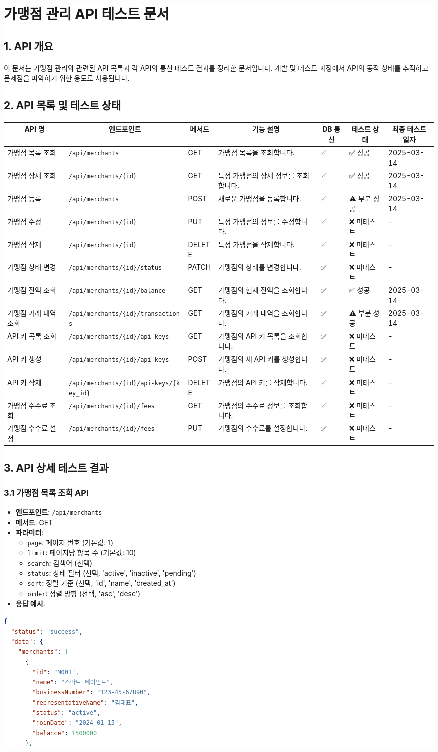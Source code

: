 # 가맹점 관리 API 테스트 문서

## 1. API 개요
이 문서는 가맹점 관리와 관련된 API 목록과 각 API의 통신 테스트 결과를 정리한 문서입니다. 개발 및 테스트 과정에서 API의 동작 상태를 추적하고 문제점을 파악하기 위한 용도로 사용됩니다.

## 2. API 목록 및 테스트 상태

| API 명 | 엔드포인트 | 메서드 | 기능 설명 | DB 통신 | 테스트 상태 | 최종 테스트 일자 |
|-------|-----------|-------|---------|--------|-----------|--------------|
| 가맹점 목록 조회 | `/api/merchants` | GET | 가맹점 목록을 조회합니다. | ✅ | ✅ 성공 | 2025-03-14 |
| 가맹점 상세 조회 | `/api/merchants/{id}` | GET | 특정 가맹점의 상세 정보를 조회합니다. | ✅ | ✅ 성공 | 2025-03-14 |
| 가맹점 등록 | `/api/merchants` | POST | 새로운 가맹점을 등록합니다. | ✅ | ⚠️ 부분 성공 | 2025-03-14 |
| 가맹점 수정 | `/api/merchants/{id}` | PUT | 특정 가맹점의 정보를 수정합니다. | ✅ | ❌ 미테스트 | - |
| 가맹점 삭제 | `/api/merchants/{id}` | DELETE | 특정 가맹점을 삭제합니다. | ✅ | ❌ 미테스트 | - |
| 가맹점 상태 변경 | `/api/merchants/{id}/status` | PATCH | 가맹점의 상태를 변경합니다. | ✅ | ❌ 미테스트 | - |
| 가맹점 잔액 조회 | `/api/merchants/{id}/balance` | GET | 가맹점의 현재 잔액을 조회합니다. | ✅ | ✅ 성공 | 2025-03-14 |
| 가맹점 거래 내역 조회 | `/api/merchants/{id}/transactions` | GET | 가맹점의 거래 내역을 조회합니다. | ✅ | ⚠️ 부분 성공 | 2025-03-14 |
| API 키 목록 조회 | `/api/merchants/{id}/api-keys` | GET | 가맹점의 API 키 목록을 조회합니다. | ✅ | ❌ 미테스트 | - |
| API 키 생성 | `/api/merchants/{id}/api-keys` | POST | 가맹점의 새 API 키를 생성합니다. | ✅ | ❌ 미테스트 | - |
| API 키 삭제 | `/api/merchants/{id}/api-keys/{key_id}` | DELETE | 가맹점의 API 키를 삭제합니다. | ✅ | ❌ 미테스트 | - |
| 가맹점 수수료 조회 | `/api/merchants/{id}/fees` | GET | 가맹점의 수수료 정보를 조회합니다. | ✅ | ❌ 미테스트 | - |
| 가맹점 수수료 설정 | `/api/merchants/{id}/fees` | PUT | 가맹점의 수수료를 설정합니다. | ✅ | ❌ 미테스트 | - |

## 3. API 상세 테스트 결과

### 3.1 가맹점 목록 조회 API
- **엔드포인트**: `/api/merchants`
- **메서드**: GET
- **파라미터**:
  - `page`: 페이지 번호 (기본값: 1)
  - `limit`: 페이지당 항목 수 (기본값: 10)
  - `search`: 검색어 (선택)
  - `status`: 상태 필터 (선택, 'active', 'inactive', 'pending')
  - `sort`: 정렬 기준 (선택, 'id', 'name', 'created_at')
  - `order`: 정렬 방향 (선택, 'asc', 'desc')
- **응답 예시**:
```json
{
  "status": "success",
  "data": {
    "merchants": [
      {
        "id": "M001",
        "name": "스마트 페이먼트",
        "businessNumber": "123-45-67890",
        "representativeName": "김대표",
        "status": "active",
        "joinDate": "2024-01-15",
        "balance": 1500000
      },
```